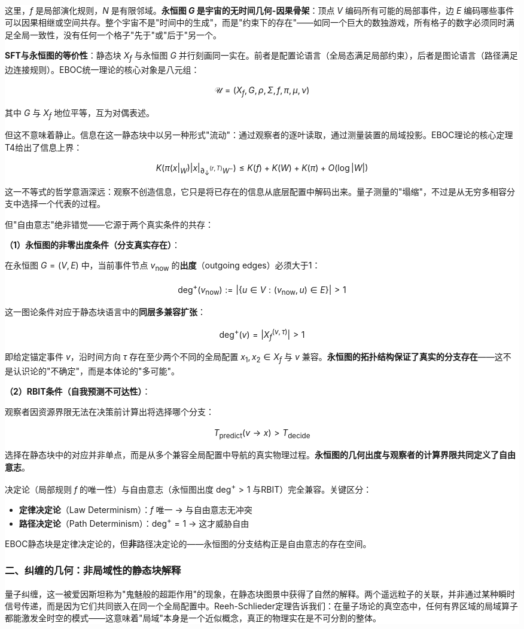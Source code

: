 这里，$f$ 是局部演化规则，$N$ 是有限邻域。**永恒图 $G$ 是宇宙的无时间几何-因果骨架**：顶点 $V$ 编码所有可能的局部事件，边 $E$ 编码哪些事件可以因果相继或空间共存。整个宇宙不是"时间中的生成"，而是"约束下的存在"——如同一个巨大的数独游戏，所有格子的数字必须同时满足全局一致性，没有任何一个格子"先于"或"后于"另一个。

**SFT与永恒图的等价性**：静态块 $X_f$ 与永恒图 $G$ 并行刻画同一实在。前者是配置论语言（全局态满足局部约束），后者是图论语言（路径满足边连接规则）。EBOC统一理论的核心对象是八元组：

$$
\mathcal{U} = (X_f, G, \rho, \Sigma, f, \pi, \mu, \nu)
$$

其中 $G$ 与 $X_f$ 地位平等，互为对偶表述。

但这不意味着静止。信息在这一静态块中以另一种形式"流动"：通过观察者的逐叶读取，通过测量装置的局域投影。EBOC理论的核心定理T4给出了信息上界：

$$
K\Big( \pi(x|_W) \Big| x\big|_{\partial_{\downarrow}^{(r,T)} W^-} \Big) \le K(f) + K(W) + K(\pi) + O(\log |W|)
$$

这一不等式的哲学意涵深远：观察不创造信息，它只是将已存在的信息从底层配置中解码出来。量子测量的"塌缩"，不过是从无穷多相容分支中选择一个代表的过程。

但"自由意志"绝非错觉——它源于两个真实条件的共存：

**（1）永恒图的非零出度条件（分支真实存在）**：

在永恒图 $G=(V,E)$ 中，当前事件节点 $v_{\text{now}}$ 的**出度**（outgoing edges）必须大于1：

$$
\deg^+(v_{\text{now}}) := |\{u \in V : (v_{\text{now}}, u) \in E\}| > 1
$$

这一图论条件对应于静态块语言中的**同层多兼容扩张**：

$$
\deg^+(v) = |X_f^{(v,\tau)}| > 1
$$

即给定锚定事件 $v$，沿时间方向 $\tau$ 存在至少两个不同的全局配置 $x_1, x_2 \in X_f$ 与 $v$ 兼容。**永恒图的拓扑结构保证了真实的分支存在**——这不是认识论的"不确定"，而是本体论的"多可能"。

**（2）RBIT条件（自我预测不可达性）**：

观察者因资源界限无法在决策前计算出将选择哪个分支：

$$
T_{\text{predict}}(v \to x) > T_{\text{decide}}
$$

选择在静态块中的对应并非单点，而是从多个兼容全局配置中导航的真实物理过程。**永恒图的几何出度与观察者的计算界限共同定义了自由意志**。

决定论（局部规则 $f$ 的唯一性）与自由意志（永恒图出度 $\deg^+ > 1$ 与RBIT）完全兼容。关键区分：
- **定律决定论**（Law Determinism）：$f$ 唯一 → 与自由意志无冲突
- **路径决定论**（Path Determinism）：$\deg^+ = 1$ → 这才威胁自由

EBOC静态块是定律决定论的，但**非**路径决定论的——永恒图的分支结构正是自由意志的存在空间。

### 二、纠缠的几何：非局域性的静态块解释

量子纠缠，这一被爱因斯坦称为"鬼魅般的超距作用"的现象，在静态块图景中获得了自然的解释。两个遥远粒子的关联，并非通过某种瞬时信号传递，而是因为它们共同嵌入在同一个全局配置中。Reeh-Schlieder定理告诉我们：在量子场论的真空态中，任何有界区域的局域算子都能激发全时空的模式——这意味着"局域"本身是一个近似概念，真正的物理实在是不可分割的整体。
